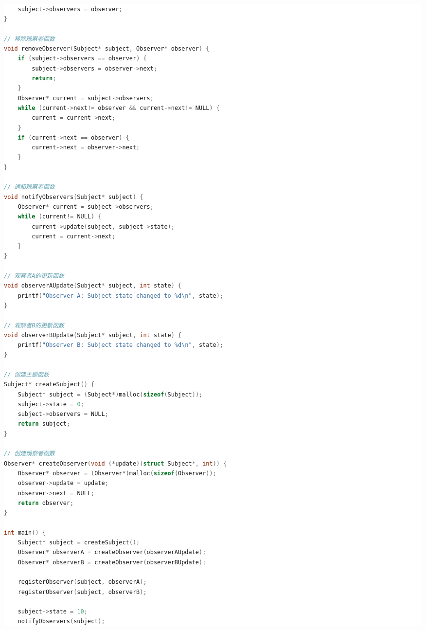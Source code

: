 ```c
    subject->observers = observer;
}

// 移除观察者函数
void removeObserver(Subject* subject, Observer* observer) {
    if (subject->observers == observer) {
        subject->observers = observer->next;
        return;
    }
    Observer* current = subject->observers;
    while (current->next!= observer && current->next!= NULL) {
        current = current->next;
    }
    if (current->next == observer) {
        current->next = observer->next;
    }
}

// 通知观察者函数
void notifyObservers(Subject* subject) {
    Observer* current = subject->observers;
    while (current!= NULL) {
        current->update(subject, subject->state);
        current = current->next;
    }
}

// 观察者A的更新函数
void observerAUpdate(Subject* subject, int state) {
    printf("Observer A: Subject state changed to %d\n", state);
}

// 观察者B的更新函数
void observerBUpdate(Subject* subject, int state) {
    printf("Observer B: Subject state changed to %d\n", state);
}

// 创建主题函数
Subject* createSubject() {
    Subject* subject = (Subject*)malloc(sizeof(Subject));
    subject->state = 0;
    subject->observers = NULL;
    return subject;
}

// 创建观察者函数
Observer* createObserver(void (*update)(struct Subject*, int)) {
    Observer* observer = (Observer*)malloc(sizeof(Observer));
    observer->update = update;
    observer->next = NULL;
    return observer;
}

int main() {
    Subject* subject = createSubject();
    Observer* observerA = createObserver(observerAUpdate);
    Observer* observerB = createObserver(observerBUpdate);

    registerObserver(subject, observerA);
    registerObserver(subject, observerB);

    subject->state = 10;
    notifyObservers(subject);
```